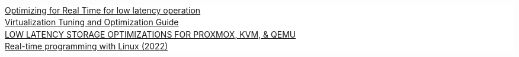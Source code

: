 [Optimizing for Real Time for low latency operation](https://docs.redhat.com/en/documentation/red_hat_enterprise_linux_for_real_time/8/html/optimizing_rhel_8_for_real_time_for_low_latency_operation/scheduling-problems-on-the-real-time-kernel-and-solutions_optimizing-rhel8-for-real-time-for-low-latency-operation)  
[Virtualization Tuning and Optimization Guide](https://docs.redhat.com/en/documentation/red_hat_enterprise_linux/6/html-single/virtualization_tuning_and_optimization_guide/index)  
[LOW LATENCY STORAGE OPTIMIZATIONS FOR PROXMOX, KVM, & QEMU](https://kb.blockbridge.com/technote/proxmox-tuning-low-latency-storage/)  
[Real-time programming with Linux (2022)](https://shuhaowu.com/blogseries.html#rt-linux-programming)  